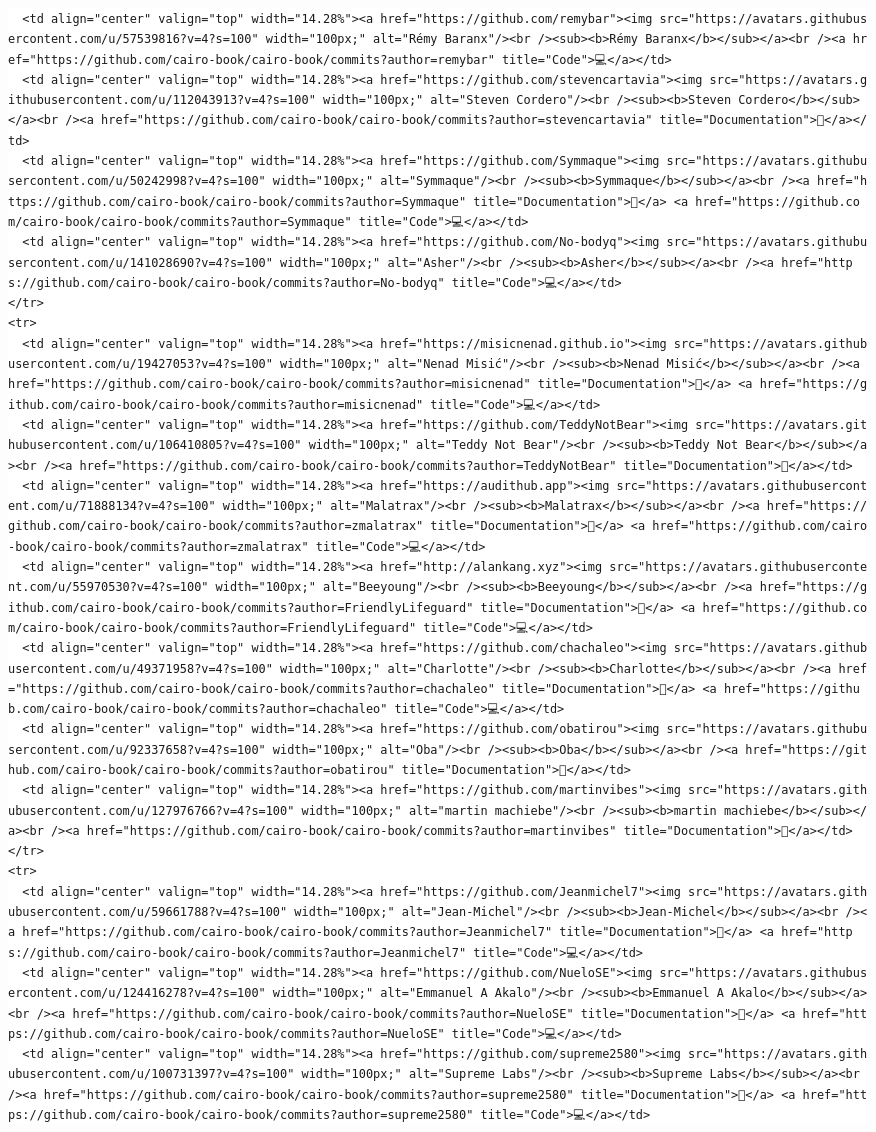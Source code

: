       <td align="center" valign="top" width="14.28%"><a href="https://github.com/remybar"><img src="https://avatars.githubusercontent.com/u/57539816?v=4?s=100" width="100px;" alt="Rémy Baranx"/><br /><sub><b>Rémy Baranx</b></sub></a><br /><a href="https://github.com/cairo-book/cairo-book/commits?author=remybar" title="Code">💻</a></td>
      <td align="center" valign="top" width="14.28%"><a href="https://github.com/stevencartavia"><img src="https://avatars.githubusercontent.com/u/112043913?v=4?s=100" width="100px;" alt="Steven Cordero"/><br /><sub><b>Steven Cordero</b></sub></a><br /><a href="https://github.com/cairo-book/cairo-book/commits?author=stevencartavia" title="Documentation">📖</a></td>
      <td align="center" valign="top" width="14.28%"><a href="https://github.com/Symmaque"><img src="https://avatars.githubusercontent.com/u/50242998?v=4?s=100" width="100px;" alt="Symmaque"/><br /><sub><b>Symmaque</b></sub></a><br /><a href="https://github.com/cairo-book/cairo-book/commits?author=Symmaque" title="Documentation">📖</a> <a href="https://github.com/cairo-book/cairo-book/commits?author=Symmaque" title="Code">💻</a></td>
      <td align="center" valign="top" width="14.28%"><a href="https://github.com/No-bodyq"><img src="https://avatars.githubusercontent.com/u/141028690?v=4?s=100" width="100px;" alt="Asher"/><br /><sub><b>Asher</b></sub></a><br /><a href="https://github.com/cairo-book/cairo-book/commits?author=No-bodyq" title="Code">💻</a></td>
    </tr>
    <tr>
      <td align="center" valign="top" width="14.28%"><a href="https://misicnenad.github.io"><img src="https://avatars.githubusercontent.com/u/19427053?v=4?s=100" width="100px;" alt="Nenad Misić"/><br /><sub><b>Nenad Misić</b></sub></a><br /><a href="https://github.com/cairo-book/cairo-book/commits?author=misicnenad" title="Documentation">📖</a> <a href="https://github.com/cairo-book/cairo-book/commits?author=misicnenad" title="Code">💻</a></td>
      <td align="center" valign="top" width="14.28%"><a href="https://github.com/TeddyNotBear"><img src="https://avatars.githubusercontent.com/u/106410805?v=4?s=100" width="100px;" alt="Teddy Not Bear"/><br /><sub><b>Teddy Not Bear</b></sub></a><br /><a href="https://github.com/cairo-book/cairo-book/commits?author=TeddyNotBear" title="Documentation">📖</a></td>
      <td align="center" valign="top" width="14.28%"><a href="https://audithub.app"><img src="https://avatars.githubusercontent.com/u/71888134?v=4?s=100" width="100px;" alt="Malatrax"/><br /><sub><b>Malatrax</b></sub></a><br /><a href="https://github.com/cairo-book/cairo-book/commits?author=zmalatrax" title="Documentation">📖</a> <a href="https://github.com/cairo-book/cairo-book/commits?author=zmalatrax" title="Code">💻</a></td>
      <td align="center" valign="top" width="14.28%"><a href="http://alankang.xyz"><img src="https://avatars.githubusercontent.com/u/55970530?v=4?s=100" width="100px;" alt="Beeyoung"/><br /><sub><b>Beeyoung</b></sub></a><br /><a href="https://github.com/cairo-book/cairo-book/commits?author=FriendlyLifeguard" title="Documentation">📖</a> <a href="https://github.com/cairo-book/cairo-book/commits?author=FriendlyLifeguard" title="Code">💻</a></td>
      <td align="center" valign="top" width="14.28%"><a href="https://github.com/chachaleo"><img src="https://avatars.githubusercontent.com/u/49371958?v=4?s=100" width="100px;" alt="Charlotte"/><br /><sub><b>Charlotte</b></sub></a><br /><a href="https://github.com/cairo-book/cairo-book/commits?author=chachaleo" title="Documentation">📖</a> <a href="https://github.com/cairo-book/cairo-book/commits?author=chachaleo" title="Code">💻</a></td>
      <td align="center" valign="top" width="14.28%"><a href="https://github.com/obatirou"><img src="https://avatars.githubusercontent.com/u/92337658?v=4?s=100" width="100px;" alt="Oba"/><br /><sub><b>Oba</b></sub></a><br /><a href="https://github.com/cairo-book/cairo-book/commits?author=obatirou" title="Documentation">📖</a></td>
      <td align="center" valign="top" width="14.28%"><a href="https://github.com/martinvibes"><img src="https://avatars.githubusercontent.com/u/127976766?v=4?s=100" width="100px;" alt="martin machiebe"/><br /><sub><b>martin machiebe</b></sub></a><br /><a href="https://github.com/cairo-book/cairo-book/commits?author=martinvibes" title="Documentation">📖</a></td>
    </tr>
    <tr>
      <td align="center" valign="top" width="14.28%"><a href="https://github.com/Jeanmichel7"><img src="https://avatars.githubusercontent.com/u/59661788?v=4?s=100" width="100px;" alt="Jean-Michel"/><br /><sub><b>Jean-Michel</b></sub></a><br /><a href="https://github.com/cairo-book/cairo-book/commits?author=Jeanmichel7" title="Documentation">📖</a> <a href="https://github.com/cairo-book/cairo-book/commits?author=Jeanmichel7" title="Code">💻</a></td>
      <td align="center" valign="top" width="14.28%"><a href="https://github.com/NueloSE"><img src="https://avatars.githubusercontent.com/u/124416278?v=4?s=100" width="100px;" alt="Emmanuel A Akalo"/><br /><sub><b>Emmanuel A Akalo</b></sub></a><br /><a href="https://github.com/cairo-book/cairo-book/commits?author=NueloSE" title="Documentation">📖</a> <a href="https://github.com/cairo-book/cairo-book/commits?author=NueloSE" title="Code">💻</a></td>
      <td align="center" valign="top" width="14.28%"><a href="https://github.com/supreme2580"><img src="https://avatars.githubusercontent.com/u/100731397?v=4?s=100" width="100px;" alt="Supreme Labs"/><br /><sub><b>Supreme Labs</b></sub></a><br /><a href="https://github.com/cairo-book/cairo-book/commits?author=supreme2580" title="Documentation">📖</a> <a href="https://github.com/cairo-book/cairo-book/commits?author=supreme2580" title="Code">💻</a></td>